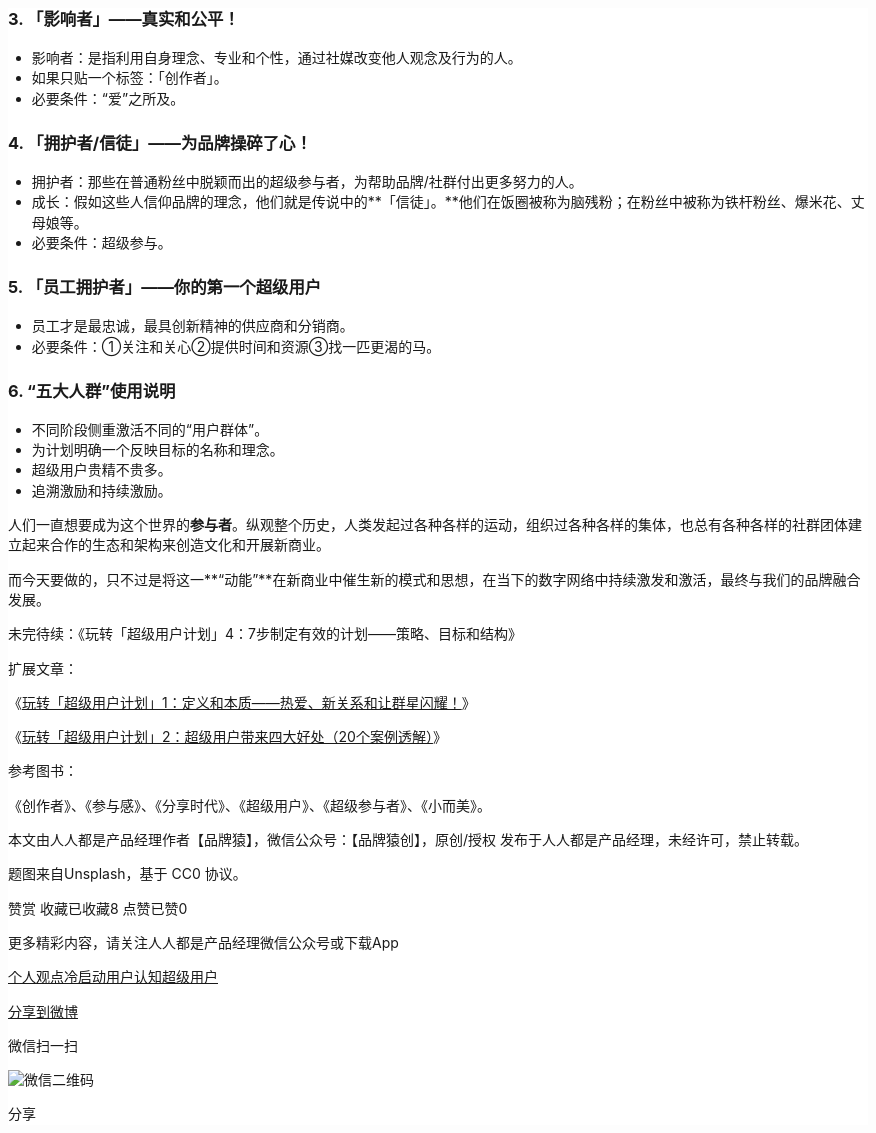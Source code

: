 ### 3\. 「影响者」——真实和公平！

*   影响者：是指利用自身理念、专业和个性，通过社媒改变他人观念及行为的人。
*   如果只贴一个标签：「创作者」。
*   必要条件：“爱”之所及。

### 4\. 「拥护者/信徒」——为品牌操碎了心！

*   拥护者：那些在普通粉丝中脱颖而出的超级参与者，为帮助品牌/社群付出更多努力的人。
*   成长：假如这些人信仰品牌的理念，他们就是传说中的**「信徒」。**他们在饭圈被称为脑残粉；在粉丝中被称为铁杆粉丝、爆米花、丈母娘等。
*   必要条件：超级参与。

### 5\. 「员工拥护者」——你的第一个超级用户

*   员工才是最忠诚，最具创新精神的供应商和分销商。
*   必要条件：①关注和关心②提供时间和资源③找一匹更渴的马。

### 6\. “五大人群”使用说明

*   不同阶段侧重激活不同的“用户群体”。
*   为计划明确一个反映目标的名称和理念。
*   超级用户贵精不贵多。
*   追溯激励和持续激励。

人们一直想要成为这个世界的**参与者**。纵观整个历史，人类发起过各种各样的运动，组织过各种各样的集体，也总有各种各样的社群团体建立起来合作的生态和架构来创造文化和开展新商业。

而今天要做的，只不过是将这一**“动能”**在新商业中催生新的模式和思想，在当下的数字网络中持续激发和激活，最终与我们的品牌融合发展。

未完待续：《玩转「超级用户计划」4：7步制定有效的计划——策略、目标和结构》

扩展文章：

《[玩转「超级用户计划」1：定义和本质——热爱、新关系和让群星闪耀！](https://www.woshipm.com/user-research/6105600.html)》

《[玩转「超级用户计划」2：超级用户带来四大好处（20个案例透解）](https://www.woshipm.com/marketing/6116114.html)》

参考图书：

《创作者》、《参与感》、《分享时代》、《超级用户》、《超级参与者》、《小而美》。

本文由人人都是产品经理作者【品牌猿】，微信公众号：【品牌猿创】，原创/授权 发布于人人都是产品经理，未经许可，禁止转载。

题图来自Unsplash，基于 CC0 协议。

赞赏 收藏已收藏8 点赞已赞0

更多精彩内容，请关注人人都是产品经理微信公众号或下载App

[个人观点](https://www.woshipm.com/tag/%e4%b8%aa%e4%ba%ba%e8%a7%82%e7%82%b9)[冷启动](https://www.woshipm.com/tag/%e5%86%b7%e5%90%af%e5%8a%a8)[用户认知](https://www.woshipm.com/tag/%e7%94%a8%e6%88%b7%e8%ae%a4%e7%9f%a5)[超级用户](https://www.woshipm.com/tag/%e8%b6%85%e7%ba%a7%e7%94%a8%e6%88%b7)

[分享到微博](https://service.weibo.com/share/share.php?appkey=2775287854&title=零成本启动「超级用户计划」，从认知5大人群开始！&url=https://www.woshipm.com/marketing/6134597.html&pic=https://image.woshipm.com/2023/04/13/98474c12-d9ee-11ed-bd74-00163e0b5ff3.jpg)

微信扫一扫

![微信二维码](https://api.pwmqr.com/qrcode/create/?url=https://www.woshipm.com/marketing/6134597.html)

分享